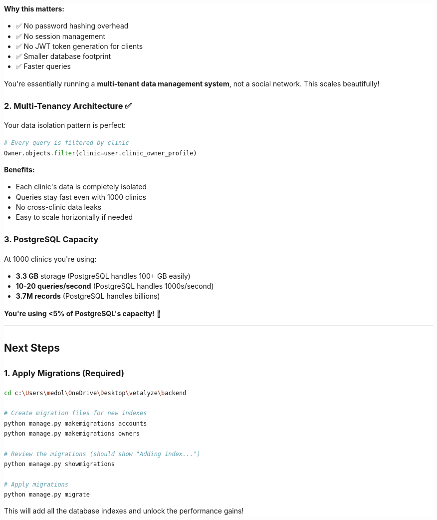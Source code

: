 **Why this matters:**
- ✅ No password hashing overhead
- ✅ No session management
- ✅ No JWT token generation for clients
- ✅ Smaller database footprint
- ✅ Faster queries

You're essentially running a **multi-tenant data management system**, not a social network. This scales beautifully!

### 2. Multi-Tenancy Architecture ✅

Your data isolation pattern is perfect:
```python
# Every query is filtered by clinic
Owner.objects.filter(clinic=user.clinic_owner_profile)
```

**Benefits:**
- Each clinic's data is completely isolated
- Queries stay fast even with 1000 clinics
- No cross-clinic data leaks
- Easy to scale horizontally if needed

### 3. PostgreSQL Capacity

At 1000 clinics you're using:
- **3.3 GB** storage (PostgreSQL handles 100+ GB easily)
- **10-20 queries/second** (PostgreSQL handles 1000s/second)  
- **3.7M records** (PostgreSQL handles billions)

**You're using <5% of PostgreSQL's capacity!** 🚀

---

## Next Steps

### 1. Apply Migrations (Required)

```bash
cd c:\Users\medol\OneDrive\Desktop\vetalyze\backend

# Create migration files for new indexes
python manage.py makemigrations accounts
python manage.py makemigrations owners

# Review the migrations (should show "Adding index...")
python manage.py showmigrations

# Apply migrations
python manage.py migrate
```

This will add all the database indexes and unlock the performance gains!
